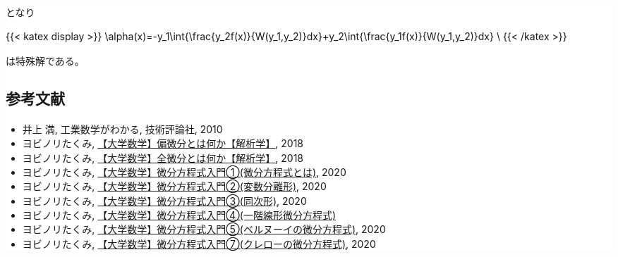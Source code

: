 となり

{{< katex display >}}
\alpha(x)=-y_1\int{\frac{y_2f(x)}{W(y_1,y_2)}dx}+y_2\int{\frac{y_1f(x)}{W(y_1,y_2)}dx} \\
{{< /katex >}}

は特殊解である。

## 参考文献

- 井上 満, 工業数学がわかる, 技術評論社, 2010
- ヨビノリたくみ, [【大学数学】偏微分とは何か【解析学】](https://youtu.be/UWFTIEIruyc), 2018
- ヨビノリたくみ, [【大学数学】全微分とは何か【解析学】](https://youtu.be/ChoArVJnSjQ), 2018
- ヨビノリたくみ, [【大学数学】微分方程式入門①(微分方程式とは)](https://youtu.be/po97dnBfoco), 2020
- ヨビノリたくみ, [【大学数学】微分方程式入門②(変数分離形)](https://youtu.be/uPRY-KUl4fg), 2020
- ヨビノリたくみ, [【大学数学】微分方程式入門③(同次形)](https://youtu.be/QeYOiFU6UNs), 2020
- ヨビノリたくみ, [【大学数学】微分方程式入門④(一階線形微分方程式)](https://youtu.be/Hfby9zyZ0HY)
- ヨビノリたくみ, [【大学数学】微分方程式入門⑤(ベルヌーイの微分方程式)](https://youtu.be/TaVimHlrN4U), 2020
- ヨビノリたくみ, [【大学数学】微分方程式入門⑦(クレローの微分方程式)](https://youtu.be/P1dh8bg2mus), 2020

